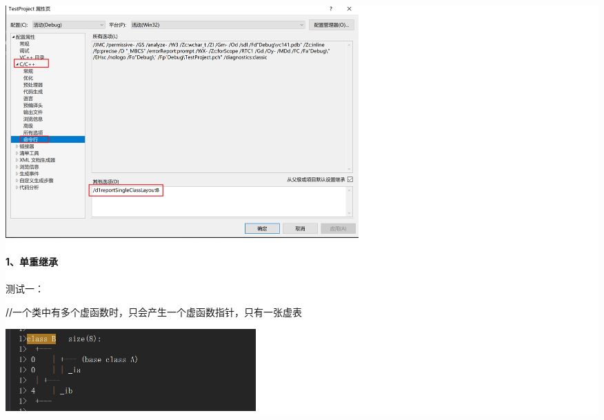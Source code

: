 <img src="笔记.assets/image-20220118151421848.png" alt="image-20220118151421848" style="zoom:50%;" />



#### 1、单重继承

测试一：

//一个类中有多个虚函数时，只会产生一个虚函数指针，只有一张虚表

<img src="笔记.assets/image-20220118151459737.png" alt="image-20220118151459737" style="zoom:50%;" />
